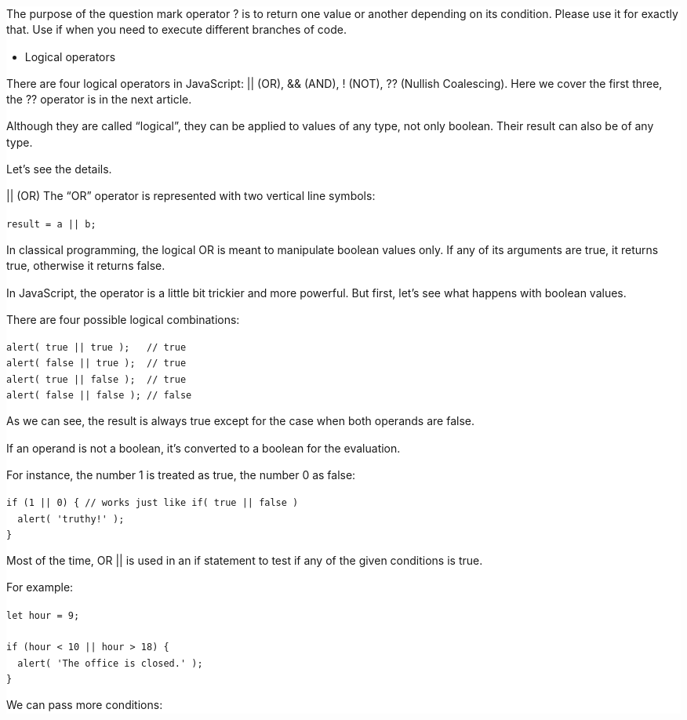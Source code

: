 The purpose of the question mark operator ? is to return one value or another depending on its condition. Please use it for exactly that. Use if when you need to execute different branches of code.

- Logical operators

There are four logical operators in JavaScript: || (OR), && (AND), ! (NOT), ?? (Nullish Coalescing). Here we cover the first three, the ?? operator is in the next article.

Although they are called “logical”, they can be applied to values of any type, not only boolean. Their result can also be of any type.

Let’s see the details.

|| (OR)
The “OR” operator is represented with two vertical line symbols:

```
result = a || b;
```

In classical programming, the logical OR is meant to manipulate boolean values only. If any of its arguments are true, it returns true, otherwise it returns false.

In JavaScript, the operator is a little bit trickier and more powerful. But first, let’s see what happens with boolean values.

There are four possible logical combinations:

```
alert( true || true );   // true
alert( false || true );  // true
alert( true || false );  // true
alert( false || false ); // false
```

As we can see, the result is always true except for the case when both operands are false.

If an operand is not a boolean, it’s converted to a boolean for the evaluation.

For instance, the number 1 is treated as true, the number 0 as false:

```
if (1 || 0) { // works just like if( true || false )
  alert( 'truthy!' );
}
```

Most of the time, OR || is used in an if statement to test if any of the given conditions is true.

For example:

```
let hour = 9;

if (hour < 10 || hour > 18) {
  alert( 'The office is closed.' );
}
```

We can pass more conditions:
